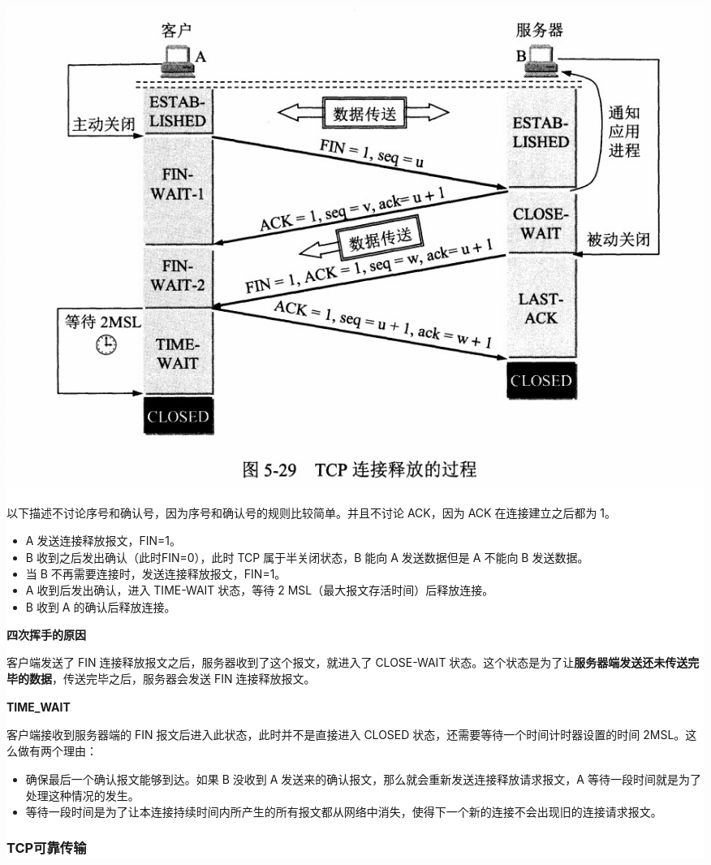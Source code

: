 ![68747470733a2f2f63732d6e6f7465732d313235363130393739362e636f732e61702d6775616e677a686f752e6d7971636c6f75642e636f6d2f66383761666537322d633264662d346331322d616330332d3962386435383161386166382e6a7067](figures/68747470733a2f2f63732d6e6f7465732d313235363130393739362e636f732e61702d6775616e677a686f752e6d7971636c6f75642e636f6d2f66383761666537322d633264662d346331322d616330332d3962386435383161386166382e6a7067.jpg)

以下描述不讨论序号和确认号，因为序号和确认号的规则比较简单。并且不讨论 ACK，因为 ACK 在连接建立之后都为 1。

- A 发送连接释放报文，FIN=1。
- B 收到之后发出确认（此时FIN=0），此时 TCP 属于半关闭状态，B 能向 A 发送数据但是 A 不能向 B 发送数据。
- 当 B 不再需要连接时，发送连接释放报文，FIN=1。
- A 收到后发出确认，进入 TIME-WAIT 状态，等待 2 MSL（最大报文存活时间）后释放连接。
- B 收到 A 的确认后释放连接。

**四次挥手的原因**

客户端发送了 FIN 连接释放报文之后，服务器收到了这个报文，就进入了 CLOSE-WAIT 状态。这个状态是为了让**服务器端发送还未传送完毕的数据**，传送完毕之后，服务器会发送 FIN 连接释放报文。

**TIME_WAIT**

客户端接收到服务器端的 FIN 报文后进入此状态，此时并不是直接进入 CLOSED 状态，还需要等待一个时间计时器设置的时间 2MSL。这么做有两个理由：

- 确保最后一个确认报文能够到达。如果 B 没收到 A 发送来的确认报文，那么就会重新发送连接释放请求报文，A 等待一段时间就是为了处理这种情况的发生。
- 等待一段时间是为了让本连接持续时间内所产生的所有报文都从网络中消失，使得下一个新的连接不会出现旧的连接请求报文。

### TCP可靠传输
